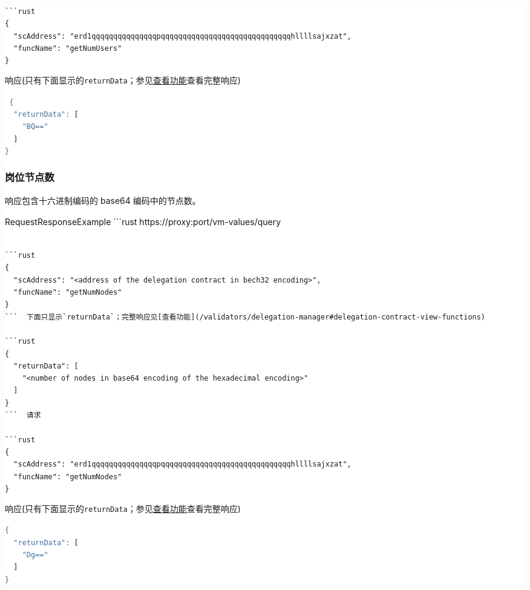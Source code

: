 ```
```rust
{
  "scAddress": "erd1qqqqqqqqqqqqqqqpqqqqqqqqqqqqqqqqqqqqqqqqqqqqqqhllllsajxzat",
  "funcName": "getNumUsers"
} 
```

响应(只有下面显示的`returnData`；参见[查看功能](/validators/delegation-manager#delegation-contract-view-functions)查看完整响应)

```rust
 {
  "returnData": [
    "BQ=="
  ]
} 
``` 

### 岗位节点数

响应包含十六进制编码的 base64 编码中的节点数。

RequestResponseExample ```rust
https://proxy:port/vm-values/query 
```

```rust
{
  "scAddress": "<address of the delegation contract in bech32 encoding>",
  "funcName": "getNumNodes"
} 
```  下面只显示`returnData`；完整响应见[查看功能](/validators/delegation-manager#delegation-contract-view-functions)

```rust
{
  "returnData": [
    "<number of nodes in base64 encoding of the hexadecimal encoding>"
  ]
} 
```  请求

```rust
{
  "scAddress": "erd1qqqqqqqqqqqqqqqpqqqqqqqqqqqqqqqqqqqqqqqqqqqqqqhllllsajxzat",
  "funcName": "getNumNodes"
} 
```

响应(只有下面显示的`returnData`；参见[查看功能](/validators/delegation-manager#delegation-contract-view-functions)查看完整响应)

```rust
{
  "returnData": [
    "Dg=="
  ]
} 
``` 
